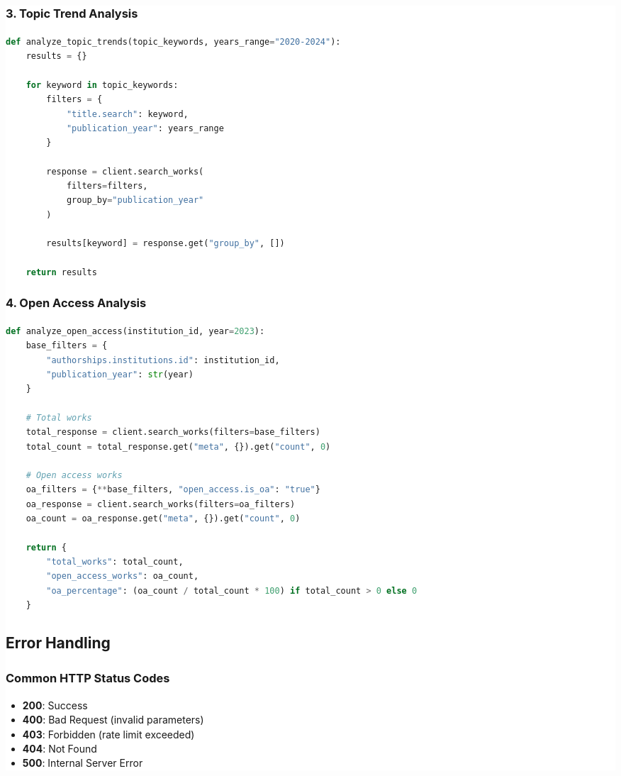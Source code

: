 ### 3. Topic Trend Analysis
```python
def analyze_topic_trends(topic_keywords, years_range="2020-2024"):
    results = {}
    
    for keyword in topic_keywords:
        filters = {
            "title.search": keyword,
            "publication_year": years_range
        }
        
        response = client.search_works(
            filters=filters,
            group_by="publication_year"
        )
        
        results[keyword] = response.get("group_by", [])
    
    return results
```

### 4. Open Access Analysis
```python
def analyze_open_access(institution_id, year=2023):
    base_filters = {
        "authorships.institutions.id": institution_id,
        "publication_year": str(year)
    }
    
    # Total works
    total_response = client.search_works(filters=base_filters)
    total_count = total_response.get("meta", {}).get("count", 0)
    
    # Open access works
    oa_filters = {**base_filters, "open_access.is_oa": "true"}
    oa_response = client.search_works(filters=oa_filters)
    oa_count = oa_response.get("meta", {}).get("count", 0)
    
    return {
        "total_works": total_count,
        "open_access_works": oa_count,
        "oa_percentage": (oa_count / total_count * 100) if total_count > 0 else 0
    }
```

## Error Handling

### Common HTTP Status Codes
- **200**: Success
- **400**: Bad Request (invalid parameters)
- **403**: Forbidden (rate limit exceeded)
- **404**: Not Found
- **500**: Internal Server Error
